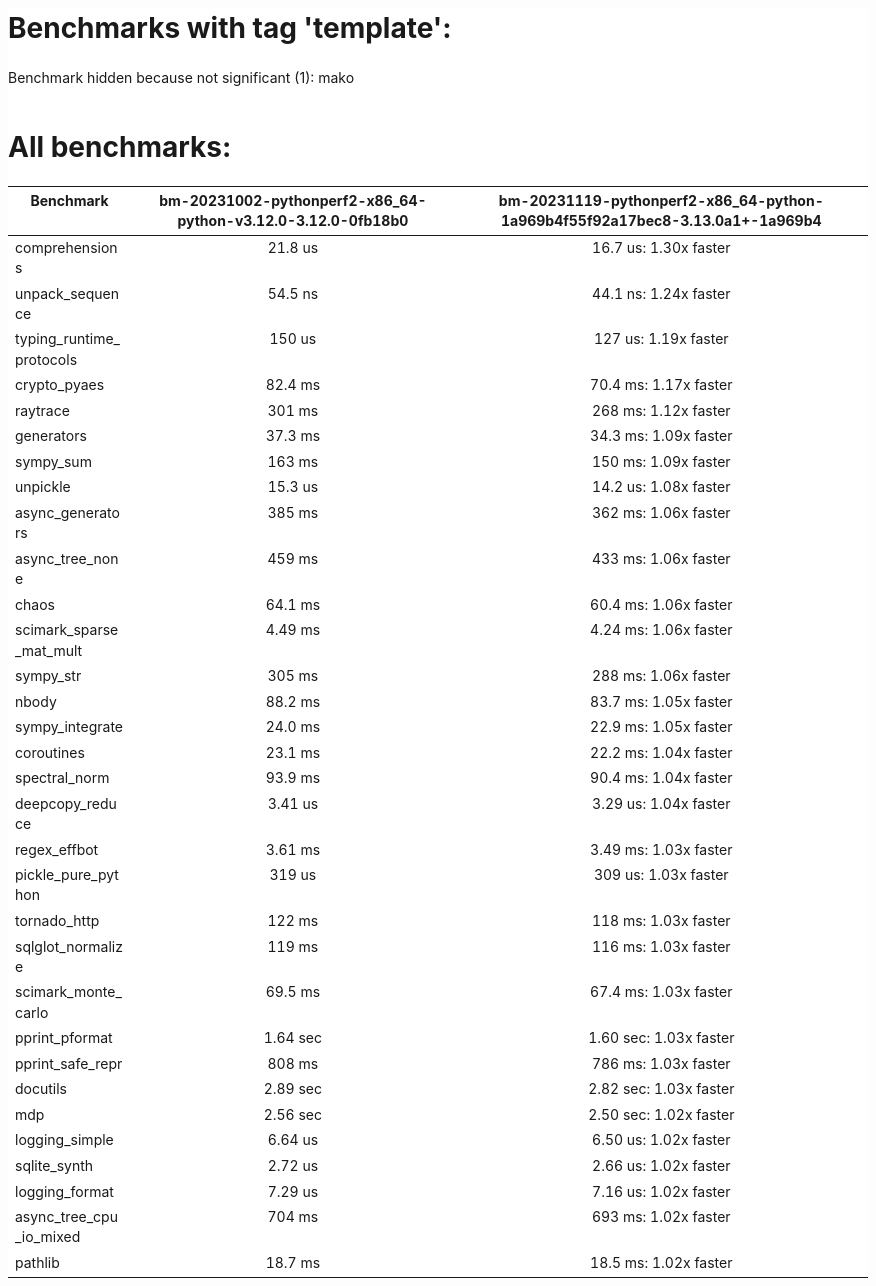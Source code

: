 Benchmarks with tag 'template':
===============================

Benchmark hidden because not significant (1): mako

All benchmarks:
===============

| Benchmark                 | bm-20231002-pythonperf2-x86_64-python-v3.12.0-3.12.0-0fb18b0 | bm-20231119-pythonperf2-x86_64-python-1a969b4f55f92a17bec8-3.13.0a1+-1a969b4 |
|---------------------------|:------------------------------------------------------------:|:----------------------------------------------------------------------------:|
| comprehensions            | 21.8 us                                                      | 16.7 us: 1.30x faster                                                        |
| unpack_sequence           | 54.5 ns                                                      | 44.1 ns: 1.24x faster                                                        |
| typing_runtime_protocols  | 150 us                                                       | 127 us: 1.19x faster                                                         |
| crypto_pyaes              | 82.4 ms                                                      | 70.4 ms: 1.17x faster                                                        |
| raytrace                  | 301 ms                                                       | 268 ms: 1.12x faster                                                         |
| generators                | 37.3 ms                                                      | 34.3 ms: 1.09x faster                                                        |
| sympy_sum                 | 163 ms                                                       | 150 ms: 1.09x faster                                                         |
| unpickle                  | 15.3 us                                                      | 14.2 us: 1.08x faster                                                        |
| async_generators          | 385 ms                                                       | 362 ms: 1.06x faster                                                         |
| async_tree_none           | 459 ms                                                       | 433 ms: 1.06x faster                                                         |
| chaos                     | 64.1 ms                                                      | 60.4 ms: 1.06x faster                                                        |
| scimark_sparse_mat_mult   | 4.49 ms                                                      | 4.24 ms: 1.06x faster                                                        |
| sympy_str                 | 305 ms                                                       | 288 ms: 1.06x faster                                                         |
| nbody                     | 88.2 ms                                                      | 83.7 ms: 1.05x faster                                                        |
| sympy_integrate           | 24.0 ms                                                      | 22.9 ms: 1.05x faster                                                        |
| coroutines                | 23.1 ms                                                      | 22.2 ms: 1.04x faster                                                        |
| spectral_norm             | 93.9 ms                                                      | 90.4 ms: 1.04x faster                                                        |
| deepcopy_reduce           | 3.41 us                                                      | 3.29 us: 1.04x faster                                                        |
| regex_effbot              | 3.61 ms                                                      | 3.49 ms: 1.03x faster                                                        |
| pickle_pure_python        | 319 us                                                       | 309 us: 1.03x faster                                                         |
| tornado_http              | 122 ms                                                       | 118 ms: 1.03x faster                                                         |
| sqlglot_normalize         | 119 ms                                                       | 116 ms: 1.03x faster                                                         |
| scimark_monte_carlo       | 69.5 ms                                                      | 67.4 ms: 1.03x faster                                                        |
| pprint_pformat            | 1.64 sec                                                     | 1.60 sec: 1.03x faster                                                       |
| pprint_safe_repr          | 808 ms                                                       | 786 ms: 1.03x faster                                                         |
| docutils                  | 2.89 sec                                                     | 2.82 sec: 1.03x faster                                                       |
| mdp                       | 2.56 sec                                                     | 2.50 sec: 1.02x faster                                                       |
| logging_simple            | 6.64 us                                                      | 6.50 us: 1.02x faster                                                        |
| sqlite_synth              | 2.72 us                                                      | 2.66 us: 1.02x faster                                                        |
| logging_format            | 7.29 us                                                      | 7.16 us: 1.02x faster                                                        |
| async_tree_cpu_io_mixed   | 704 ms                                                       | 693 ms: 1.02x faster                                                         |
| pathlib                   | 18.7 ms                                                      | 18.5 ms: 1.02x faster                                                        |